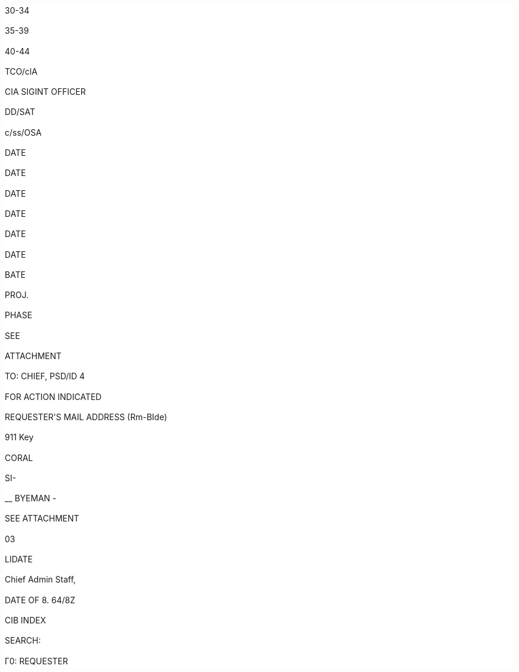 30-34

35-39

40-44

TCO/clA

CIA SIGINT OFFICER

DD/SAT

c/ss/OSA

DATE

DATE

DATE

DATE

DATE

DATE

BATE

PROJ.

PHASE

SEE

ATTACHMENT

TO: CHIEF, PSD/ID 4

FOR ACTION INDICATED

REQUESTER'S MAIL ADDRESS (Rm-BIde)

911 Key

CORAL

SI-

__ BYEMAN -

SEE ATTACHMENT

03

LIDATE

Chief Admin Staff,

DATE OF 8. 64/8Z

CIB INDEX

SEARCH:

Г0: REQUESTER
